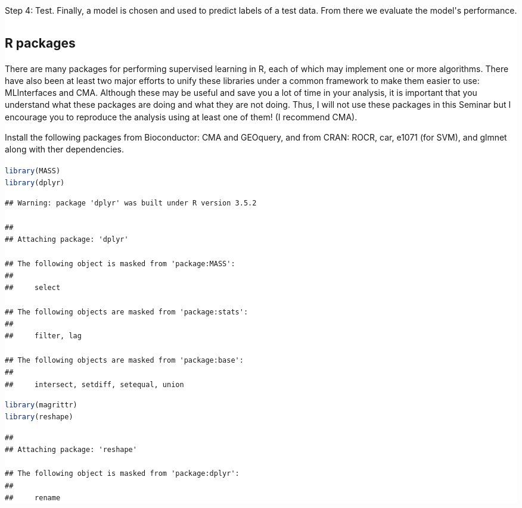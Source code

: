 Step 4: Test. Finally, a model is chosen and used to predict labels of a test data. From there we evaluate the model's performance.

R packages
----------

There are many packages for performing supervised learning in R, each of which may implement one or more algorithms. There have also been at least two major efforts to unify these libraries under a common framework to make them easier to use: MLInterfaces and CMA. Although these may be useful and save you a lot of time in your analysis, it is important that you understand what these packages are doing and what they are not doing. Thus, I will not use these packages in this Seminar but I encourage you to reproduce the analysis using at least one of them! (I recommend CMA).

Install the following packages from Bioconductor: CMA and GEOquery, and from CRAN: ROCR, car, e1071 (for SVM), and glmnet along with ther dependencies.

``` r
library(MASS)
library(dplyr)
```

    ## Warning: package 'dplyr' was built under R version 3.5.2

    ## 
    ## Attaching package: 'dplyr'

    ## The following object is masked from 'package:MASS':
    ## 
    ##     select

    ## The following objects are masked from 'package:stats':
    ## 
    ##     filter, lag

    ## The following objects are masked from 'package:base':
    ## 
    ##     intersect, setdiff, setequal, union

``` r
library(magrittr)
library(reshape)
```

    ## 
    ## Attaching package: 'reshape'

    ## The following object is masked from 'package:dplyr':
    ## 
    ##     rename

